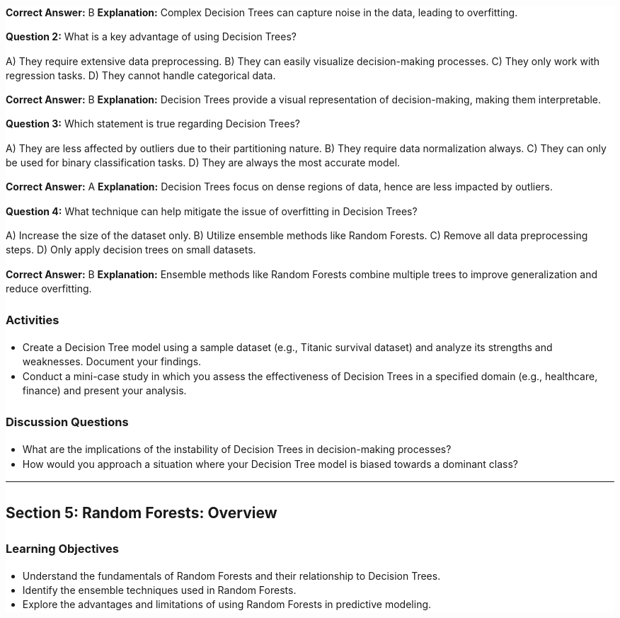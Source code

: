 **Correct Answer:** B
**Explanation:** Complex Decision Trees can capture noise in the data, leading to overfitting.

**Question 2:** What is a key advantage of using Decision Trees?

  A) They require extensive data preprocessing.
  B) They can easily visualize decision-making processes.
  C) They only work with regression tasks.
  D) They cannot handle categorical data.

**Correct Answer:** B
**Explanation:** Decision Trees provide a visual representation of decision-making, making them interpretable.

**Question 3:** Which statement is true regarding Decision Trees?

  A) They are less affected by outliers due to their partitioning nature.
  B) They require data normalization always.
  C) They can only be used for binary classification tasks.
  D) They are always the most accurate model.

**Correct Answer:** A
**Explanation:** Decision Trees focus on dense regions of data, hence are less impacted by outliers.

**Question 4:** What technique can help mitigate the issue of overfitting in Decision Trees?

  A) Increase the size of the dataset only.
  B) Utilize ensemble methods like Random Forests.
  C) Remove all data preprocessing steps.
  D) Only apply decision trees on small datasets.

**Correct Answer:** B
**Explanation:** Ensemble methods like Random Forests combine multiple trees to improve generalization and reduce overfitting.

### Activities
- Create a Decision Tree model using a sample dataset (e.g., Titanic survival dataset) and analyze its strengths and weaknesses. Document your findings.
- Conduct a mini-case study in which you assess the effectiveness of Decision Trees in a specified domain (e.g., healthcare, finance) and present your analysis.

### Discussion Questions
- What are the implications of the instability of Decision Trees in decision-making processes?
- How would you approach a situation where your Decision Tree model is biased towards a dominant class?

---

## Section 5: Random Forests: Overview

### Learning Objectives
- Understand the fundamentals of Random Forests and their relationship to Decision Trees.
- Identify the ensemble techniques used in Random Forests.
- Explore the advantages and limitations of using Random Forests in predictive modeling.
